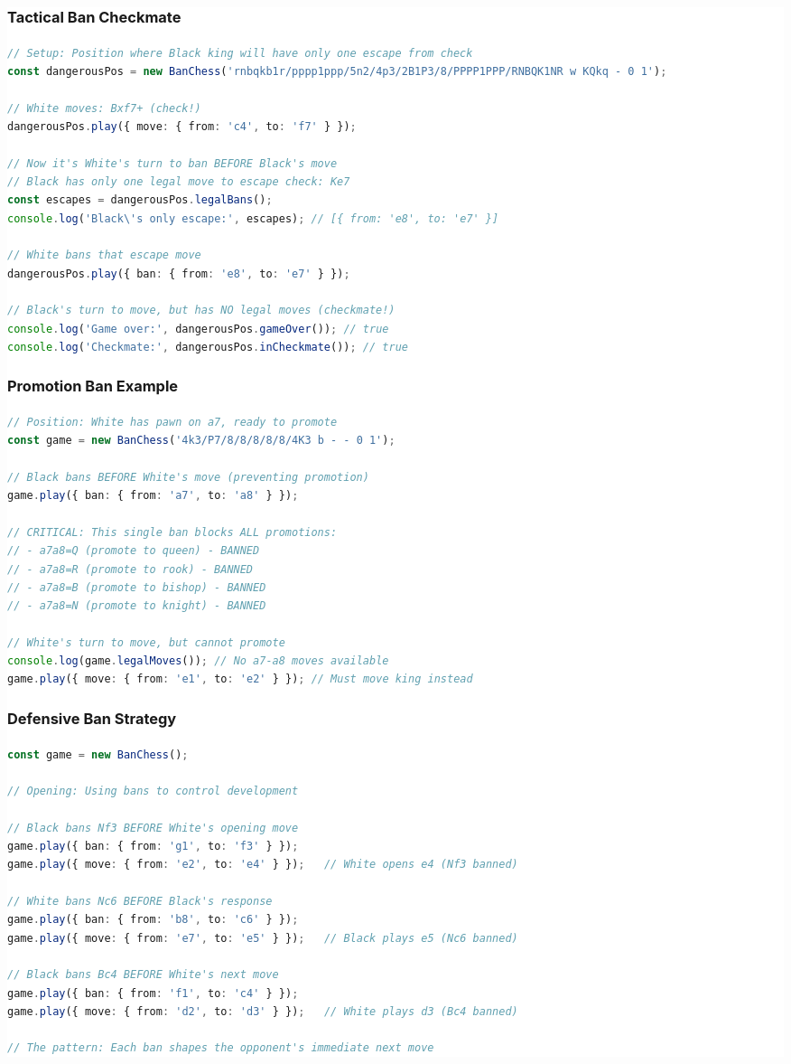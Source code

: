 ### Tactical Ban Checkmate

```typescript
// Setup: Position where Black king will have only one escape from check
const dangerousPos = new BanChess('rnbqkb1r/pppp1ppp/5n2/4p3/2B1P3/8/PPPP1PPP/RNBQK1NR w KQkq - 0 1');

// White moves: Bxf7+ (check!)
dangerousPos.play({ move: { from: 'c4', to: 'f7' } });

// Now it's White's turn to ban BEFORE Black's move
// Black has only one legal move to escape check: Ke7
const escapes = dangerousPos.legalBans();
console.log('Black\'s only escape:', escapes); // [{ from: 'e8', to: 'e7' }]

// White bans that escape move
dangerousPos.play({ ban: { from: 'e8', to: 'e7' } });

// Black's turn to move, but has NO legal moves (checkmate!)
console.log('Game over:', dangerousPos.gameOver()); // true
console.log('Checkmate:', dangerousPos.inCheckmate()); // true
```

### Promotion Ban Example

```typescript
// Position: White has pawn on a7, ready to promote
const game = new BanChess('4k3/P7/8/8/8/8/8/4K3 b - - 0 1');

// Black bans BEFORE White's move (preventing promotion)
game.play({ ban: { from: 'a7', to: 'a8' } });

// CRITICAL: This single ban blocks ALL promotions:
// - a7a8=Q (promote to queen) - BANNED
// - a7a8=R (promote to rook) - BANNED  
// - a7a8=B (promote to bishop) - BANNED
// - a7a8=N (promote to knight) - BANNED

// White's turn to move, but cannot promote
console.log(game.legalMoves()); // No a7-a8 moves available
game.play({ move: { from: 'e1', to: 'e2' } }); // Must move king instead
```

### Defensive Ban Strategy

```typescript
const game = new BanChess();

// Opening: Using bans to control development

// Black bans Nf3 BEFORE White's opening move
game.play({ ban: { from: 'g1', to: 'f3' } });
game.play({ move: { from: 'e2', to: 'e4' } });   // White opens e4 (Nf3 banned)

// White bans Nc6 BEFORE Black's response
game.play({ ban: { from: 'b8', to: 'c6' } });
game.play({ move: { from: 'e7', to: 'e5' } });   // Black plays e5 (Nc6 banned)

// Black bans Bc4 BEFORE White's next move
game.play({ ban: { from: 'f1', to: 'c4' } });
game.play({ move: { from: 'd2', to: 'd3' } });   // White plays d3 (Bc4 banned)

// The pattern: Each ban shapes the opponent's immediate next move
```
